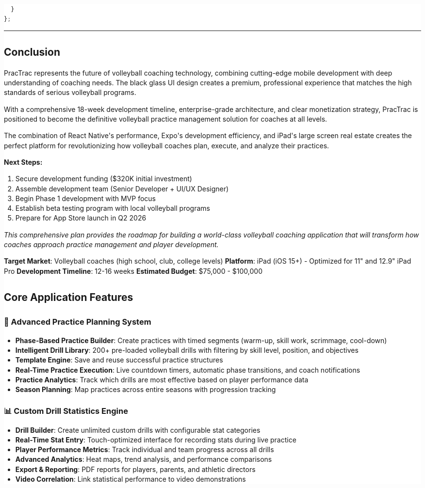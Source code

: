 ```typescript
  }
};
```

---

## Conclusion

PracTrac represents the future of volleyball coaching technology, combining cutting-edge mobile development with deep understanding of coaching needs. The black glass UI design creates a premium, professional experience that matches the high standards of serious volleyball programs.

With a comprehensive 18-week development timeline, enterprise-grade architecture, and clear monetization strategy, PracTrac is positioned to become the definitive volleyball practice management solution for coaches at all levels.

The combination of React Native's performance, Expo's development efficiency, and iPad's large screen real estate creates the perfect platform for revolutionizing how volleyball coaches plan, execute, and analyze their practices.

**Next Steps:**
1. Secure development funding ($320K initial investment)
2. Assemble development team (Senior Developer + UI/UX Designer)
3. Begin Phase 1 development with MVP focus
4. Establish beta testing program with local volleyball programs
5. Prepare for App Store launch in Q2 2026

*This comprehensive plan provides the roadmap for building a world-class volleyball coaching application that will transform how coaches approach practice management and player development.*

**Target Market**: Volleyball coaches (high school, club, college levels)
**Platform**: iPad (iOS 15+) - Optimized for 11" and 12.9" iPad Pro
**Development Timeline**: 12-16 weeks
**Estimated Budget**: $75,000 - $100,000

## Core Application Features

### 🏐 Advanced Practice Planning System
- **Phase-Based Practice Builder**: Create practices with timed segments (warm-up, skill work, scrimmage, cool-down)
- **Intelligent Drill Library**: 200+ pre-loaded volleyball drills with filtering by skill level, position, and objectives
- **Template Engine**: Save and reuse successful practice structures
- **Real-Time Practice Execution**: Live countdown timers, automatic phase transitions, and coach notifications
- **Practice Analytics**: Track which drills are most effective based on player performance data
- **Season Planning**: Map practices across entire seasons with progression tracking

### 📊 Custom Drill Statistics Engine
- **Drill Builder**: Create unlimited custom drills with configurable stat categories
- **Real-Time Stat Entry**: Touch-optimized interface for recording stats during live practice
- **Player Performance Metrics**: Track individual and team progress across all drills
- **Advanced Analytics**: Heat maps, trend analysis, and performance comparisons
- **Export & Reporting**: PDF reports for players, parents, and athletic directors
- **Video Correlation**: Link statistical performance to video demonstrations
